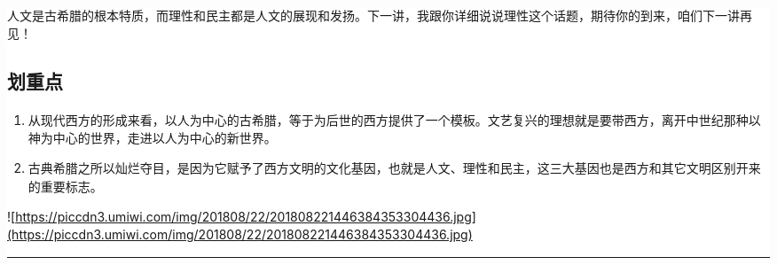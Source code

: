 人文是古希腊的根本特质，而理性和民主都是人文的展现和发扬。下一讲，我跟你详细说说理性这个话题，期待你的到来，咱们下一讲再见！

## 划重点

1. 从现代西方的形成来看，以人为中心的古希腊，等于为后世的西方提供了一个模板。文艺复兴的理想就是要带西方，离开中世纪那种以神为中心的世界，走进以人为中心的新世界。

2. 古典希腊之所以灿烂夺目，是因为它赋予了西方文明的文化基因，也就是人文、理性和民主，这三大基因也是西方和其它文明区别开来的重要标志。

![https://piccdn3.umiwi.com/img/201808/22/201808221446384353304436.jpg](https://piccdn3.umiwi.com/img/201808/22/201808221446384353304436.jpg)

---
